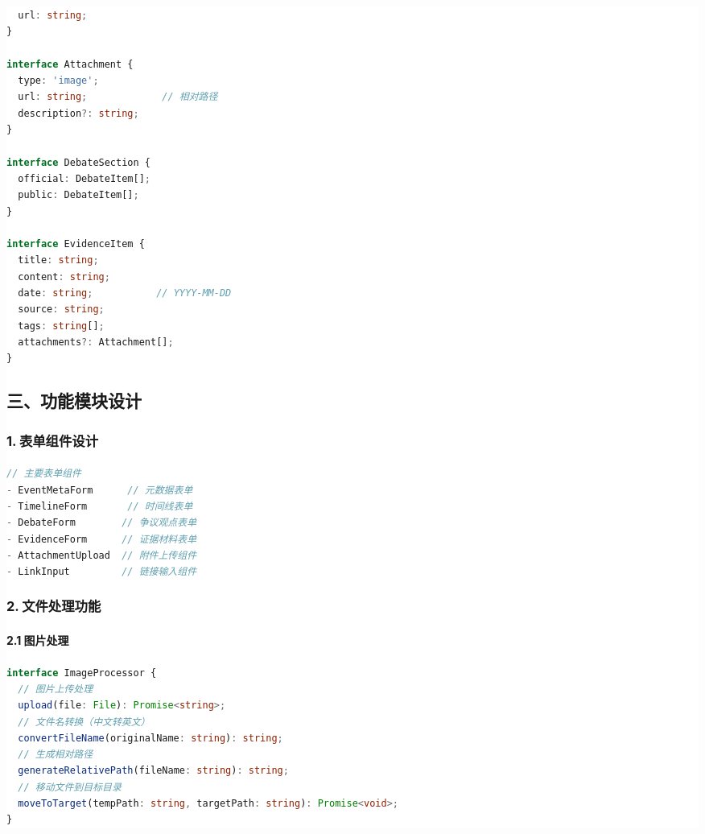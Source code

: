 ```typescript
  url: string;
}

interface Attachment {
  type: 'image';
  url: string;             // 相对路径
  description?: string;
}

interface DebateSection {
  official: DebateItem[];
  public: DebateItem[];
}

interface EvidenceItem {
  title: string;
  content: string;
  date: string;           // YYYY-MM-DD
  source: string;
  tags: string[];
  attachments?: Attachment[];
}
```

## 三、功能模块设计

### 1. 表单组件设计
```typescript
// 主要表单组件
- EventMetaForm      // 元数据表单
- TimelineForm       // 时间线表单
- DebateForm        // 争议观点表单
- EvidenceForm      // 证据材料表单
- AttachmentUpload  // 附件上传组件
- LinkInput         // 链接输入组件
```

### 2. 文件处理功能

#### 2.1 图片处理
```typescript
interface ImageProcessor {
  // 图片上传处理
  upload(file: File): Promise<string>;
  // 文件名转换（中文转英文）
  convertFileName(originalName: string): string;
  // 生成相对路径
  generateRelativePath(fileName: string): string;
  // 移动文件到目标目录
  moveToTarget(tempPath: string, targetPath: string): Promise<void>;
}
```

